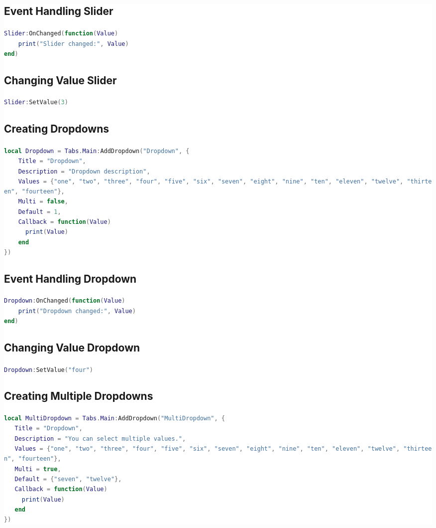 ## Event Handling Slider
```lua
Slider:OnChanged(function(Value)
    print("Slider changed:", Value)
end)
```

## Changing Value Slider
```lua
Slider:SetValue(3)
```

## Creating Dropdowns
```lua
local Dropdown = Tabs.Main:AddDropdown("Dropdown", {
    Title = "Dropdown",
    Description = "Dropdown description",
    Values = {"one", "two", "three", "four", "five", "six", "seven", "eight", "nine", "ten", "eleven", "twelve", "thirteen", "fourteen"},
    Multi = false,
    Default = 1,
    Callback = function(Value)
      print(Value)
    end
})
```
## Event Handling Dropdown
```lua
Dropdown:OnChanged(function(Value)
    print("Dropdown changed:", Value)
end)
```

## Changing Value Dropdown
```lua
Dropdown:SetValue("four")
```

## Creating Multiple Dropdowns
```lua
local MultiDropdown = Tabs.Main:AddDropdown("MultiDropdown", {
   Title = "Dropdown",
   Description = "You can select multiple values.",
   Values = {"one", "two", "three", "four", "five", "six", "seven", "eight", "nine", "ten", "eleven", "twelve", "thirteen", "fourteen"},
   Multi = true,
   Default = {"seven", "twelve"},
   Callback = function(Value)
     print(Value)
   end
})
```
